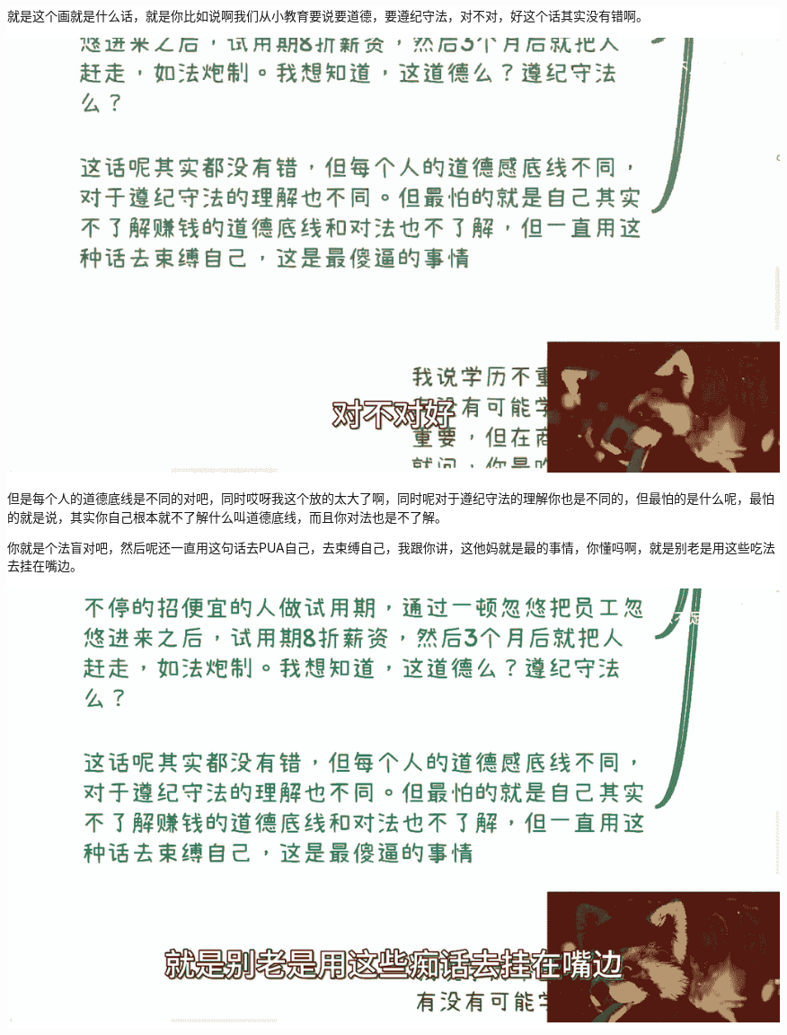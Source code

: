 就是这个画就是什么话，就是你比如说啊我们从小教育要说要道德，要遵纪守法，对不对，好这个话其实没有错啊。



![](img/549fb06ac80f83ee1fccc4457c0b4816_9.png)

但是每个人的道德底线是不同的对吧，同时哎呀我这个放的太大了啊，同时呢对于遵纪守法的理解你也是不同的，但最怕的是什么呢，最怕的就是说，其实你自己根本就不了解什么叫道德底线，而且你对法也是不了解。

你就是个法盲对吧，然后呢还一直用这句话去PUA自己，去束缚自己，我跟你讲，这他妈就是最的事情，你懂吗啊，就是别老是用这些吃法去挂在嘴边。



![](img/549fb06ac80f83ee1fccc4457c0b4816_11.png)
